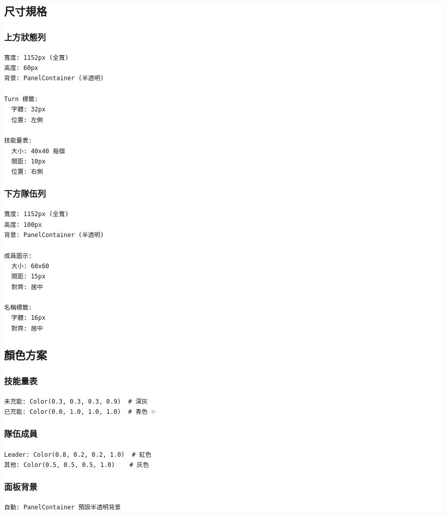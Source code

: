 ## 尺寸規格

### 上方狀態列
```
寬度: 1152px (全寬)
高度: 60px
背景: PanelContainer (半透明)

Turn 標籤:
  字體: 32px
  位置: 左側

技能量表:
  大小: 40x40 每個
  間距: 10px
  位置: 右側
```

### 下方隊伍列
```
寬度: 1152px (全寬)
高度: 100px
背景: PanelContainer (半透明)

成員圖示:
  大小: 60x60
  間距: 15px
  對齊: 居中

名稱標籤:
  字體: 16px
  對齊: 居中
```

## 顏色方案

### 技能量表
```
未充能: Color(0.3, 0.3, 0.3, 0.9)  # 深灰
已充能: Color(0.0, 1.0, 1.0, 1.0)  # 青色 ✨
```

### 隊伍成員
```
Leader: Color(0.8, 0.2, 0.2, 1.0)  # 紅色
其他: Color(0.5, 0.5, 0.5, 1.0)    # 灰色
```

### 面板背景
```
自動: PanelContainer 預設半透明背景
```
